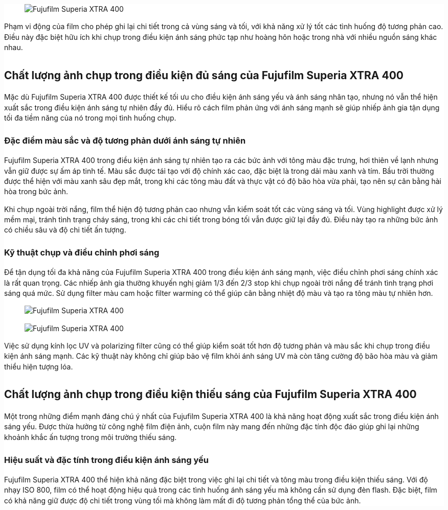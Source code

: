 <figure><img src="https://banmaixanh.vercel.app/image/cover/001-256.jpg" alt="Fujufilm Superia XTRA 400" title="Fujufilm Superia XTRA 400" height=100% width=100%><figcaption><p></p></figcaption></figure>

Phạm vi động của film cho phép ghi lại chi tiết trong cả vùng sáng và tối, với khả năng xử lý tốt các tình huống độ tương phản cao. Điều này đặc biệt hữu ích khi chụp trong điều kiện ánh sáng phức tạp như hoàng hôn hoặc trong nhà với nhiều nguồn sáng khác nhau.

## Chất lượng ảnh chụp trong điều kiện đủ sáng của Fujufilm Superia XTRA 400

Mặc dù Fujufilm Superia XTRA 400 được thiết kế tối ưu cho điều kiện ánh sáng yếu và ánh sáng nhân tạo, nhưng nó vẫn thể hiện xuất sắc trong điều kiện ánh sáng tự nhiên đầy đủ. Hiểu rõ cách film phản ứng với ánh sáng mạnh sẽ giúp nhiếp ảnh gia tận dụng tối đa tiềm năng của nó trong mọi tình huống chụp.

### Đặc điểm màu sắc và độ tương phản dưới ánh sáng tự nhiên

Fujufilm Superia XTRA 400 trong điều kiện ánh sáng tự nhiên tạo ra các bức ảnh với tông màu đặc trưng, hơi thiên về lạnh nhưng vẫn giữ được sự ấm áp tinh tế. Màu sắc được tái tạo với độ chính xác cao, đặc biệt là trong dải màu xanh và tím. Bầu trời thường được thể hiện với màu xanh sâu đẹp mắt, trong khi các tông màu đất và thực vật có độ bão hòa vừa phải, tạo nên sự cân bằng hài hòa trong bức ảnh.

Khi chụp ngoài trời nắng, film thể hiện độ tương phản cao nhưng vẫn kiểm soát tốt các vùng sáng và tối. Vùng highlight được xử lý mềm mại, tránh tình trạng cháy sáng, trong khi các chi tiết trong bóng tối vẫn được giữ lại đầy đủ. Điều này tạo ra những bức ảnh có chiều sâu và độ chi tiết ấn tượng.

### Kỹ thuật chụp và điều chỉnh phơi sáng

Để tận dụng tối đa khả năng của Fujufilm Superia XTRA 400 trong điều kiện ánh sáng mạnh, việc điều chỉnh phơi sáng chính xác là rất quan trọng. Các nhiếp ảnh gia thường khuyến nghị giảm 1/3 đến 2/3 stop khi chụp ngoài trời nắng để tránh tình trạng phơi sáng quá mức. Sử dụng filter màu cam hoặc filter warming có thể giúp cân bằng nhiệt độ màu và tạo ra tông màu tự nhiên hơn.

<figure><img src="https://banmaixanh.vercel.app/image/cover/001-259.jpg" alt="Fujufilm Superia XTRA 400" title="Fujufilm Superia XTRA 400" height=100% width=100%><figcaption><p></p></figcaption></figure>

<figure><img src="https://banmaixanh.vercel.app/image/cover/001-260.jpg" alt="Fujufilm Superia XTRA 400" title="Fujufilm Superia XTRA 400" height=100% width=100%><figcaption><p></p></figcaption></figure>

Việc sử dụng kính lọc UV và polarizing filter cũng có thể giúp kiểm soát tốt hơn độ tương phản và màu sắc khi chụp trong điều kiện ánh sáng mạnh. Các kỹ thuật này không chỉ giúp bảo vệ film khỏi ánh sáng UV mà còn tăng cường độ bão hòa màu và giảm thiểu hiện tượng lóa.

## Chất lượng ảnh chụp trong điều kiện thiếu sáng của Fujufilm Superia XTRA 400

Một trong những điểm mạnh đáng chú ý nhất của Fujufilm Superia XTRA 400 là khả năng hoạt động xuất sắc trong điều kiện ánh sáng yếu. Được thừa hưởng từ công nghệ film điện ảnh, cuộn film này mang đến những đặc tính độc đáo giúp ghi lại những khoảnh khắc ấn tượng trong môi trường thiếu sáng.

### Hiệu suất và đặc tính trong điều kiện ánh sáng yếu

Fujufilm Superia XTRA 400 thể hiện khả năng đặc biệt trong việc ghi lại chi tiết và tông màu trong điều kiện thiếu sáng. Với độ nhạy ISO 800, film có thể hoạt động hiệu quả trong các tình huống ánh sáng yếu mà không cần sử dụng đèn flash. Đặc biệt, film có khả năng giữ được độ chi tiết trong vùng tối mà không làm mất đi độ tương phản tổng thể của bức ảnh.
